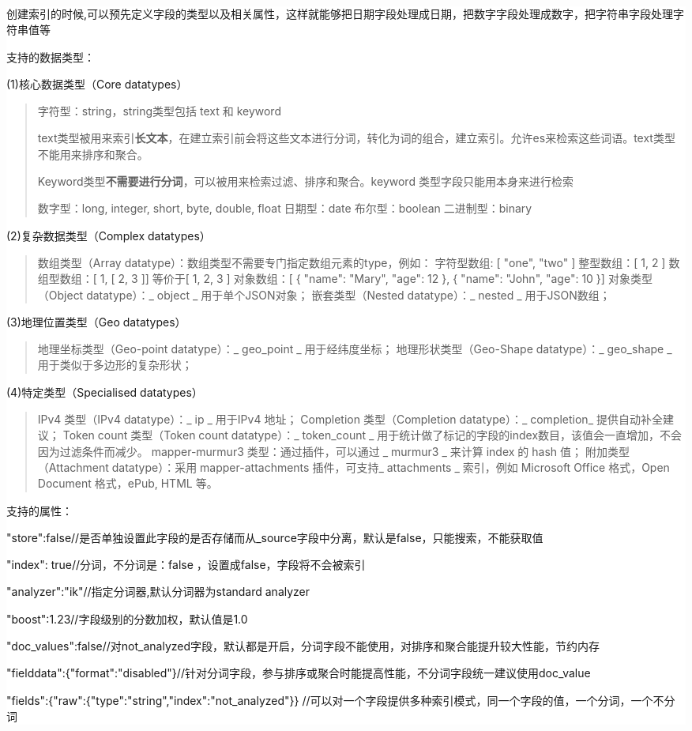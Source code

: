 创建索引的时候,可以预先定义字段的类型以及相关属性，这样就能够把日期字段处理成日期，把数字字段处理成数字，把字符串字段处理字符串值等

支持的数据类型：

(1)核心数据类型（Core datatypes）

> 字符型：string，string类型包括
> text 和 keyword
>
> text类型被用来索引**长文本**，在建立索引前会将这些文本进行分词，转化为词的组合，建立索引。允许es来检索这些词语。text类型不能用来排序和聚合。
>
> Keyword类型**不需要进行分词**，可以被用来检索过滤、排序和聚合。keyword 类型字段只能用本身来进行检索
>
> 数字型：long, integer, short, byte, double, float
> 日期型：date
> 布尔型：boolean
> 二进制型：binary

(2)复杂数据类型（Complex datatypes）

> 数组类型（Array datatype）：数组类型不需要专门指定数组元素的type，例如：
>     字符型数组: [ "one", "two" ]
>     整型数组：[ 1, 2 ]
>     数组型数组：[ 1, [ 2, 3 ]] 等价于[ 1, 2, 3 ]
>     对象数组：[ { "name": "Mary", "age": 12 }, { "name": "John", "age": 10 }]
> 对象类型（Object datatype）：_ object _ 用于单个JSON对象；
> 嵌套类型（Nested datatype）：_ nested _ 用于JSON数组；

(3)地理位置类型（Geo datatypes）

> 地理坐标类型（Geo-point datatype）：_ geo_point _ 用于经纬度坐标；
> 地理形状类型（Geo-Shape datatype）：_ geo_shape _ 用于类似于多边形的复杂形状；

(4)特定类型（Specialised datatypes）

> IPv4 类型（IPv4 datatype）：_ ip _ 用于IPv4 地址；
> Completion 类型（Completion datatype）：_ completion_ 提供自动补全建议；
> Token count 类型（Token count datatype）：_ token_count _ 用于统计做了标记的字段的index数目，该值会一直增加，不会因为过滤条件而减少。
> mapper-murmur3
> 类型：通过插件，可以通过 _ murmur3 _ 来计算 index 的 hash 值；
> 附加类型（Attachment datatype）：采用 mapper-attachments
> 插件，可支持_ attachments _ 索引，例如 Microsoft Office 格式，Open Document 格式，ePub, HTML 等。

支持的属性：

"store":false//是否单独设置此字段的是否存储而从_source字段中分离，默认是false，只能搜索，不能获取值

"index": true//分词，不分词是：false ，设置成false，字段将不会被索引

"analyzer":"ik"//指定分词器,默认分词器为standard analyzer

"boost":1.23//字段级别的分数加权，默认值是1.0

"doc_values":false//对not_analyzed字段，默认都是开启，分词字段不能使用，对排序和聚合能提升较大性能，节约内存

"fielddata":{"format":"disabled"}//针对分词字段，参与排序或聚合时能提高性能，不分词字段统一建议使用doc_value

"fields":{"raw":{"type":"string","index":"not_analyzed"}} //可以对一个字段提供多种索引模式，同一个字段的值，一个分词，一个不分词
